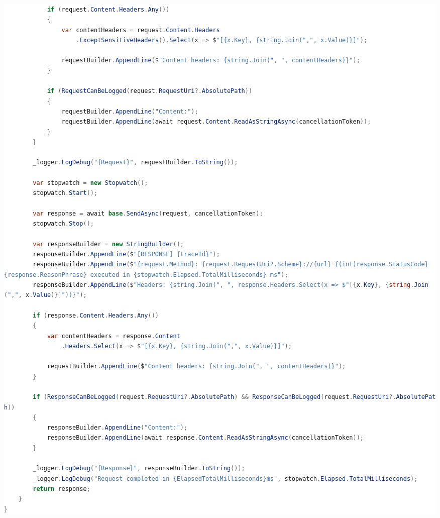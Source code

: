 ```csharp
            if (request.Content.Headers.Any())
            {
                var contentHeaders = request.Content.Headers
                    .ExceptSensitiveHeaders().Select(x => $"[{x.Key}, {string.Join(",", x.Value)}]");
                
                requestBuilder.AppendLine($"Content headers: {string.Join(", ", contentHeaders)}");
            }

            if (RequestCanBeLogged(request.RequestUri?.AbsolutePath))
            {
                requestBuilder.AppendLine("Content:");
                requestBuilder.AppendLine(await request.Content.ReadAsStringAsync(cancellationToken));
            }
        }

        _logger.LogDebug("{Request}", requestBuilder.ToString());

        var stopwatch = new Stopwatch();
        stopwatch.Start();

        var response = await base.SendAsync(request, cancellationToken);
        stopwatch.Stop();

        var responseBuilder = new StringBuilder();
        responseBuilder.AppendLine($"[RESPONSE] {traceId}");
        responseBuilder.AppendLine($"{request.Method}: {request.RequestUri?.Scheme}://{url} {(int)response.StatusCode} {response.ReasonPhrase} executed in {stopwatch.Elapsed.TotalMilliseconds} ms");
        responseBuilder.AppendLine($"Headers: {string.Join(", ", response.Headers.Select(x => $"[{x.Key}, {string.Join(",", x.Value)}]"))}");

        if (response.Content.Headers.Any())
        {
            var contentHeaders = response.Content
                .Headers.Select(x => $"[{x.Key}, {string.Join(",", x.Value)}]");
            
            requestBuilder.AppendLine($"Content headers: {string.Join(", ", contentHeaders)}");
        }

        if (ResponseCanBeLogged(request.RequestUri?.AbsolutePath) && ResponseCanBeLogged(request.RequestUri?.AbsolutePath))
        {
            responseBuilder.AppendLine("Content:");
            responseBuilder.AppendLine(await response.Content.ReadAsStringAsync(cancellationToken));
        }

        _logger.LogDebug("{Response}", responseBuilder.ToString());
        _logger.LogDebug("Request completed in {ElapsedTotalMilliseconds}ms", stopwatch.Elapsed.TotalMilliseconds);
        return response;
    }
}
```
